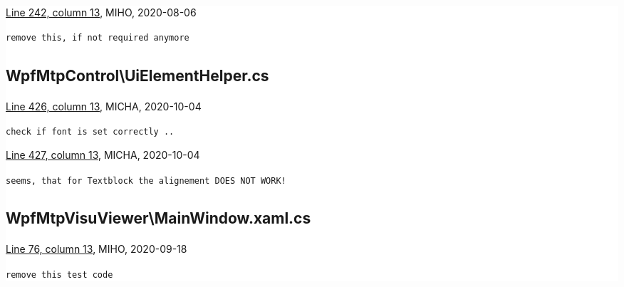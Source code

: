 [Line 242, column 13](
https://github.com/admin-shell-io/aasx-package-explorer/blob/master/src/WpfMtpControl/MtpVisuOpcUaClient.cs#L242
), 
MIHO,
2020-08-06

    remove this, if not required anymore

## WpfMtpControl\UiElementHelper.cs

[Line 426, column 13](
https://github.com/admin-shell-io/aasx-package-explorer/blob/master/src/WpfMtpControl/UiElementHelper.cs#L426
), 
MICHA,
2020-10-04

    check if font is set correctly ..

[Line 427, column 13](
https://github.com/admin-shell-io/aasx-package-explorer/blob/master/src/WpfMtpControl/UiElementHelper.cs#L427
), 
MICHA,
2020-10-04

    seems, that for Textblock the alignement DOES NOT WORK!

## WpfMtpVisuViewer\MainWindow.xaml.cs

[Line 76, column 13](
https://github.com/admin-shell-io/aasx-package-explorer/blob/master/src/WpfMtpVisuViewer/MainWindow.xaml.cs#L76
), 
MIHO,
2020-09-18

    remove this test code


